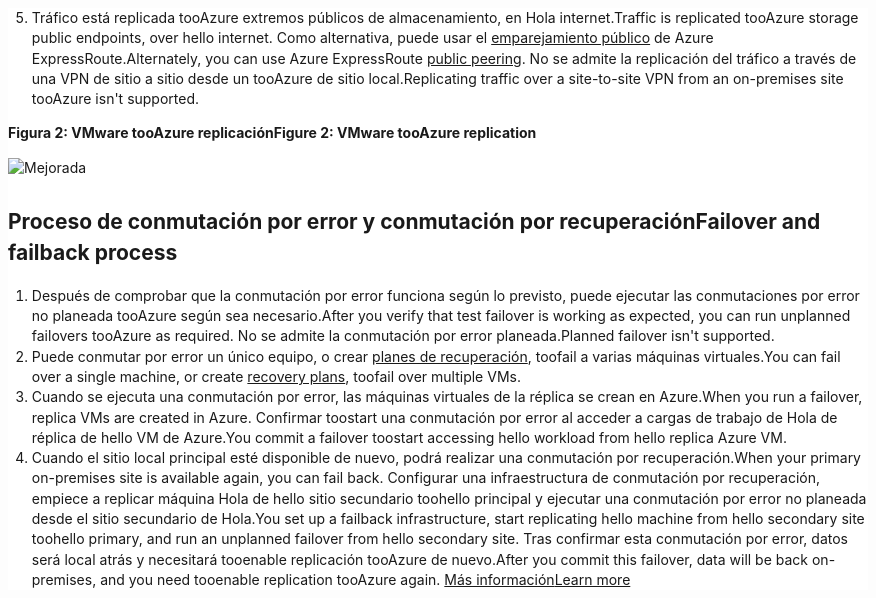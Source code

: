 5. <span data-ttu-id="7e381-155">Tráfico está replicada tooAzure extremos públicos de almacenamiento, en Hola internet.</span><span class="sxs-lookup"><span data-stu-id="7e381-155">Traffic is replicated tooAzure storage public endpoints, over hello internet.</span></span> <span data-ttu-id="7e381-156">Como alternativa, puede usar el [emparejamiento público](../expressroute/expressroute-circuit-peerings.md#public-peering) de Azure ExpressRoute.</span><span class="sxs-lookup"><span data-stu-id="7e381-156">Alternately, you can use Azure ExpressRoute [public peering](../expressroute/expressroute-circuit-peerings.md#public-peering).</span></span> <span data-ttu-id="7e381-157">No se admite la replicación del tráfico a través de una VPN de sitio a sitio desde un tooAzure de sitio local.</span><span class="sxs-lookup"><span data-stu-id="7e381-157">Replicating traffic over a site-to-site VPN from an on-premises site tooAzure isn't supported.</span></span>

<span data-ttu-id="7e381-158">**Figura 2: VMware tooAzure replicación**</span><span class="sxs-lookup"><span data-stu-id="7e381-158">**Figure 2: VMware tooAzure replication**</span></span>

![Mejorada](./media/site-recovery-components/v2a-architecture-henry.png)

## <a name="failover-and-failback-process"></a><span data-ttu-id="7e381-160">Proceso de conmutación por error y conmutación por recuperación</span><span class="sxs-lookup"><span data-stu-id="7e381-160">Failover and failback process</span></span>

1. <span data-ttu-id="7e381-161">Después de comprobar que la conmutación por error funciona según lo previsto, puede ejecutar las conmutaciones por error no planeada tooAzure según sea necesario.</span><span class="sxs-lookup"><span data-stu-id="7e381-161">After you verify that test failover is working as expected, you can run unplanned failovers tooAzure as required.</span></span> <span data-ttu-id="7e381-162">No se admite la conmutación por error planeada.</span><span class="sxs-lookup"><span data-stu-id="7e381-162">Planned failover isn't supported.</span></span>
2. <span data-ttu-id="7e381-163">Puede conmutar por error un único equipo, o crear [planes de recuperación](site-recovery-create-recovery-plans.md), toofail a varias máquinas virtuales.</span><span class="sxs-lookup"><span data-stu-id="7e381-163">You can fail over a single machine, or create [recovery plans](site-recovery-create-recovery-plans.md), toofail over multiple VMs.</span></span>
3. <span data-ttu-id="7e381-164">Cuando se ejecuta una conmutación por error, las máquinas virtuales de la réplica se crean en Azure.</span><span class="sxs-lookup"><span data-stu-id="7e381-164">When you run a failover, replica VMs are created in Azure.</span></span> <span data-ttu-id="7e381-165">Confirmar toostart una conmutación por error al acceder a cargas de trabajo de Hola de réplica de hello VM de Azure.</span><span class="sxs-lookup"><span data-stu-id="7e381-165">You commit a failover toostart accessing hello workload from hello replica Azure VM.</span></span>
4. <span data-ttu-id="7e381-166">Cuando el sitio local principal esté disponible de nuevo, podrá realizar una conmutación por recuperación.</span><span class="sxs-lookup"><span data-stu-id="7e381-166">When your primary on-premises site is available again, you can fail back.</span></span> <span data-ttu-id="7e381-167">Configurar una infraestructura de conmutación por recuperación, empiece a replicar máquina Hola de hello sitio secundario toohello principal y ejecutar una conmutación por error no planeada desde el sitio secundario de Hola.</span><span class="sxs-lookup"><span data-stu-id="7e381-167">You set up a failback infrastructure, start replicating hello machine from hello secondary site toohello primary, and run an unplanned failover from hello secondary site.</span></span> <span data-ttu-id="7e381-168">Tras confirmar esta conmutación por error, datos será local atrás y necesitará tooenable replicación tooAzure de nuevo.</span><span class="sxs-lookup"><span data-stu-id="7e381-168">After you commit this failover, data will be back on-premises, and you need tooenable replication tooAzure again.</span></span> [<span data-ttu-id="7e381-169">Más información</span><span class="sxs-lookup"><span data-stu-id="7e381-169">Learn more</span></span>](site-recovery-failback-azure-to-vmware.md)
